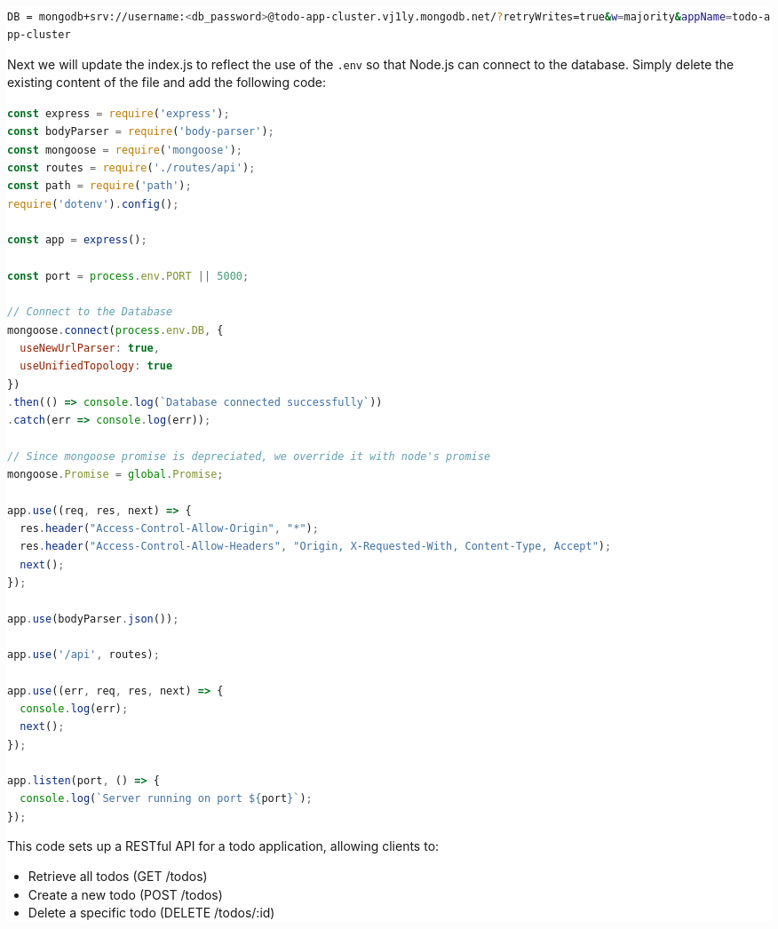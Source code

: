 ```sh
DB = mongodb+srv://username:<db_password>@todo-app-cluster.vj1ly.mongodb.net/?retryWrites=true&w=majority&appName=todo-app-cluster
```

Next we will update the index.js to reflect the use of the `.env` so that Node.js can connect to the database. Simply delete the existing content of the file and add the following code:

```js
const express = require('express');
const bodyParser = require('body-parser');
const mongoose = require('mongoose');
const routes = require('./routes/api');
const path = require('path');
require('dotenv').config();

const app = express();

const port = process.env.PORT || 5000;

// Connect to the Database
mongoose.connect(process.env.DB, { 
  useNewUrlParser: true,
  useUnifiedTopology: true 
})
.then(() => console.log(`Database connected successfully`))
.catch(err => console.log(err));

// Since mongoose promise is depreciated, we override it with node's promise
mongoose.Promise = global.Promise;

app.use((req, res, next) => {
  res.header("Access-Control-Allow-Origin", "*");
  res.header("Access-Control-Allow-Headers", "Origin, X-Requested-With, Content-Type, Accept");
  next();
});

app.use(bodyParser.json());

app.use('/api', routes);

app.use((err, req, res, next) => {
  console.log(err);
  next();
});

app.listen(port, () => {
  console.log(`Server running on port ${port}`);
});
```
This code sets up a RESTful API for a todo application, allowing clients to:

- Retrieve all todos (GET /todos)
- Create a new todo (POST /todos)
- Delete a specific todo (DELETE /todos/:id)
